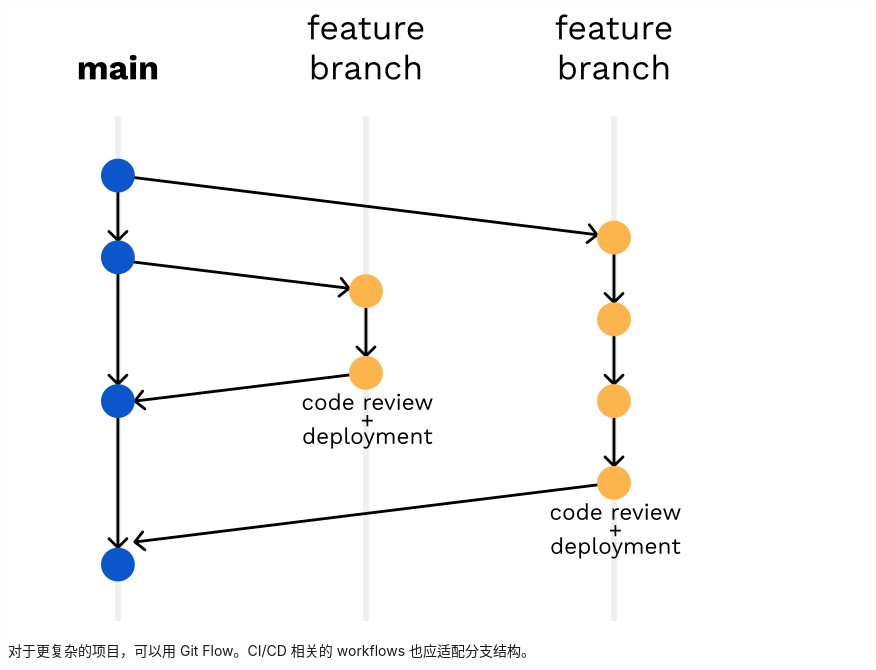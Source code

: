 ![GitHub Flow](中小型应用运维.assets/GitHub-Flow.svg)

对于更复杂的项目，可以用 Git Flow。CI/CD 相关的 workflows 也应适配分支结构。
